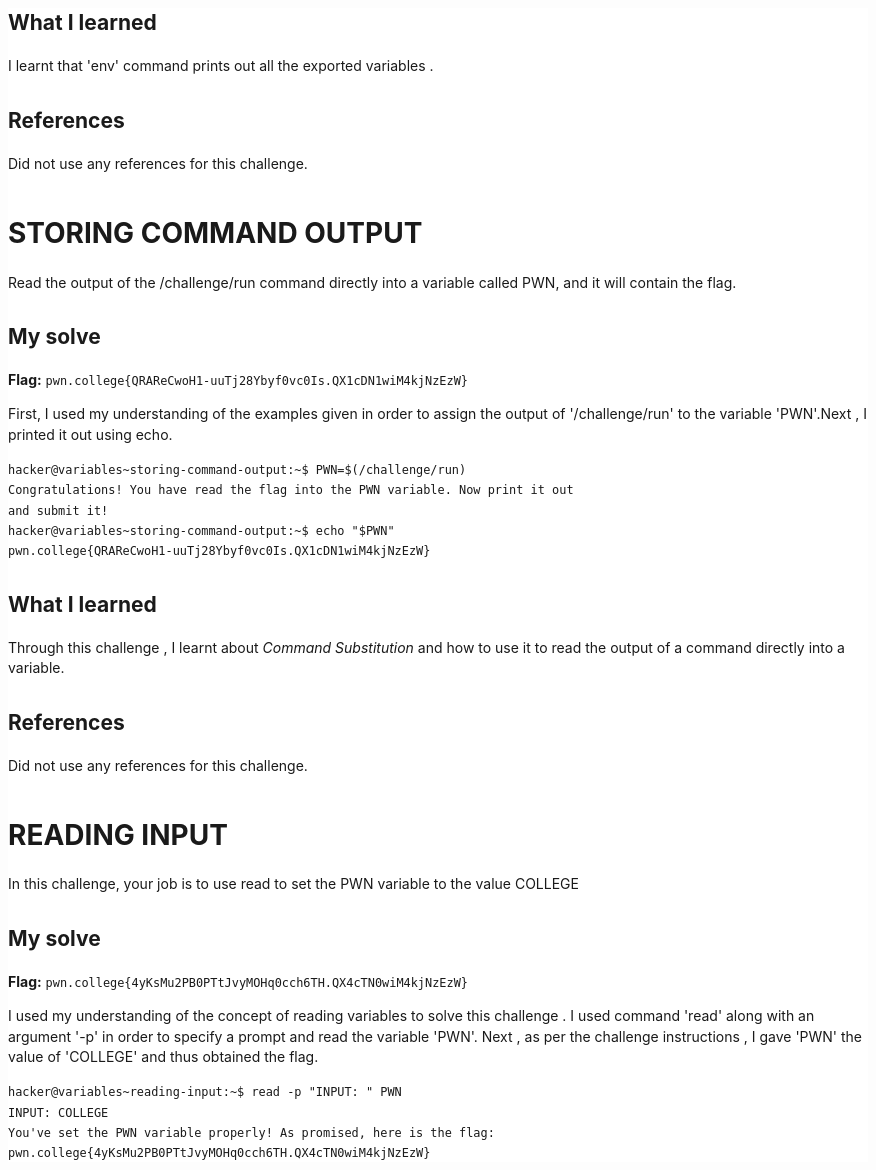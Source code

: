 ## What I learned
I learnt that 'env' command prints out all the exported variables .  

## References 
Did not use any references for this challenge.  

# STORING COMMAND OUTPUT
Read the output of the /challenge/run command directly into a variable called PWN, and it will contain the flag.

## My solve
**Flag:** `pwn.college{QRAReCwoH1-uuTj28Ybyf0vc0Is.QX1cDN1wiM4kjNzEzW}`

First, I used my understanding of the examples given in order to assign the output of '/challenge/run' to the variable 'PWN'.Next , I printed it out using echo.

```
hacker@variables~storing-command-output:~$ PWN=$(/challenge/run)
Congratulations! You have read the flag into the PWN variable. Now print it out 
and submit it!
hacker@variables~storing-command-output:~$ echo "$PWN"
pwn.college{QRAReCwoH1-uuTj28Ybyf0vc0Is.QX1cDN1wiM4kjNzEzW}
```

## What I learned
Through this challenge , I learnt about *Command Substitution* and how to use it to read the output of a command directly into a variable.

## References 
Did not use any references for this challenge.  


# READING INPUT
In this challenge, your job is to use read to set the PWN variable to the value COLLEGE

## My solve
**Flag:** `pwn.college{4yKsMu2PB0PTtJvyMOHq0cch6TH.QX4cTN0wiM4kjNzEzW}`

I used my understanding of the concept of reading variables to solve this challenge . I used command 'read' along with an argument '-p' in order to specify a prompt and read the variable 'PWN'. Next , as per the challenge instructions , I gave 'PWN' the value of 'COLLEGE' and thus obtained the flag.

```
hacker@variables~reading-input:~$ read -p "INPUT: " PWN 
INPUT: COLLEGE
You've set the PWN variable properly! As promised, here is the flag:
pwn.college{4yKsMu2PB0PTtJvyMOHq0cch6TH.QX4cTN0wiM4kjNzEzW}
```
